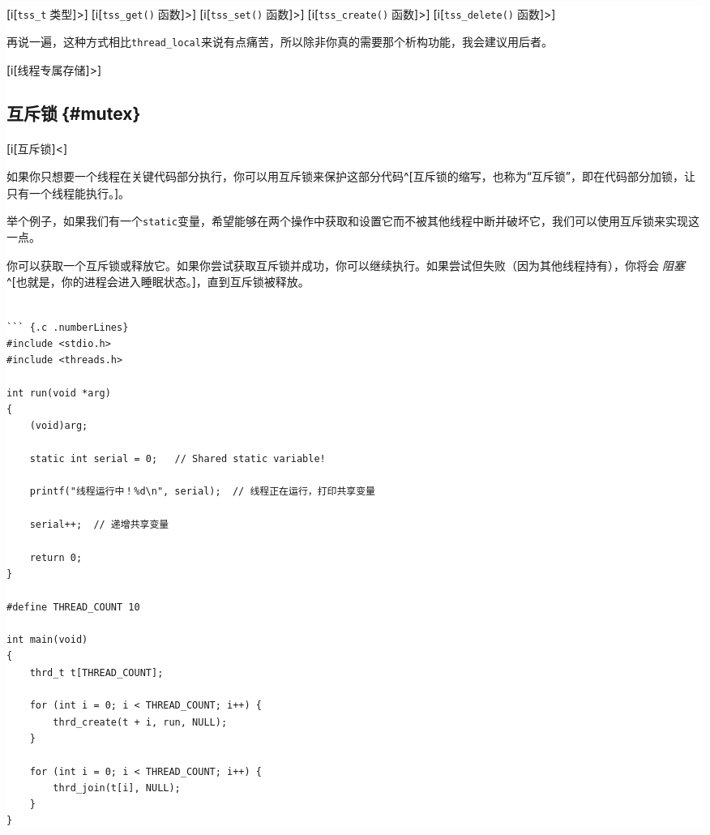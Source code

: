 [i[`tss_t` 类型]>]
[i[`tss_get()` 函数]>]
[i[`tss_set()` 函数]>]
[i[`tss_create()` 函数]>]
[i[`tss_delete()` 函数]>]

再说一遍，这种方式相比`thread_local`来说有点痛苦，所以除非你真的需要那个析构功能，我会建议用后者。

[i[线程专属存储]>]

## 互斥锁 {#mutex}

[i[互斥锁]<]

如果你只想要一个线程在关键代码部分执行，你可以用互斥锁来保护这部分代码^[互斥锁的缩写，也称为“互斥锁”，即在代码部分加锁，让只有一个线程能执行。]。

举个例子，如果我们有一个`static`变量，希望能够在两个操作中获取和设置它而不被其他线程中断并破坏它，我们可以使用互斥锁来实现这一点。

你可以获取一个互斥锁或释放它。如果你尝试获取互斥锁并成功，你可以继续执行。如果尝试但失败（因为其他线程持有），你将会 _阻塞_^[也就是，你的进程会进入睡眠状态。]，直到互斥锁被释放。
```

``` {.c .numberLines}
#include <stdio.h>
#include <threads.h>

int run(void *arg)
{
    (void)arg;

    static int serial = 0;   // Shared static variable!

    printf("线程运行中！%d\n", serial);  // 线程正在运行，打印共享变量

    serial++;  // 递增共享变量

    return 0;
}

#define THREAD_COUNT 10

int main(void)
{
    thrd_t t[THREAD_COUNT];

    for (int i = 0; i < THREAD_COUNT; i++) {
        thrd_create(t + i, run, NULL);
    }

    for (int i = 0; i < THREAD_COUNT; i++) {
        thrd_join(t[i], NULL);
    }
}
```
